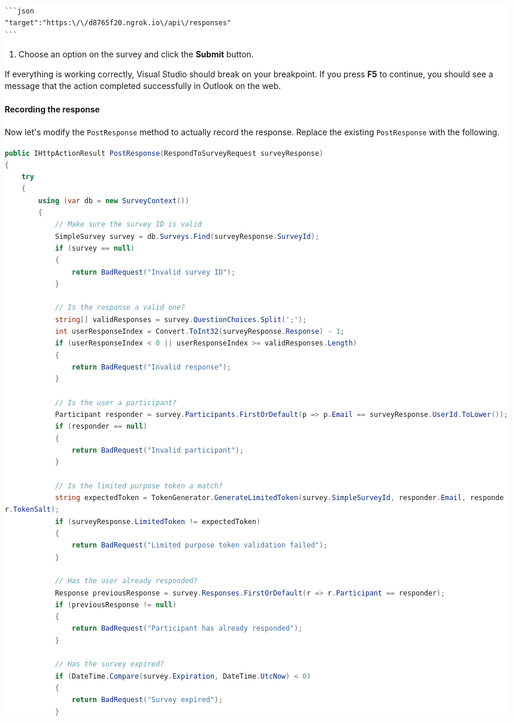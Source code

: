     ```json
    "target":"https:\/\/d8765f20.ngrok.io\/api\/responses"
    ```
1. Choose an option on the survey and click the **Submit** button.

If everything is working correctly, Visual Studio should break on your breakpoint. If you press **F5** to continue, you should see a message that the action completed successfully in Outlook on the web.

#### Recording the response

Now let's modify the `PostResponse` method to actually record the response. Replace the existing `PostResponse` with the following.

```C#
public IHttpActionResult PostResponse(RespondToSurveyRequest surveyResponse)
{
    try
    {
        using (var db = new SurveyContext())
        {
            // Make sure the survey ID is valid
            SimpleSurvey survey = db.Surveys.Find(surveyResponse.SurveyId);
            if (survey == null)
            {
                return BadRequest("Invalid survey ID");
            }

            // Is the response a valid one?
            string[] validResponses = survey.QuestionChoices.Split(';');
            int userResponseIndex = Convert.ToInt32(surveyResponse.Response) - 1;
            if (userResponseIndex < 0 || userResponseIndex >= validResponses.Length)
            {
                return BadRequest("Invalid response");
            }

            // Is the user a participant?
            Participant responder = survey.Participants.FirstOrDefault(p => p.Email == surveyResponse.UserId.ToLower());
            if (responder == null)
            {
                return BadRequest("Invalid participant");
            }

            // Is the limited purpose token a match?
            string expectedToken = TokenGenerator.GenerateLimitedToken(survey.SimpleSurveyId, responder.Email, responder.TokenSalt);
            if (surveyResponse.LimitedToken != expectedToken)
            {
                return BadRequest("Limited purpose token validation failed");
            }

            // Has the user already responded?
            Response previousResponse = survey.Responses.FirstOrDefault(r => r.Participant == responder);
            if (previousResponse != null)
            {
                return BadRequest("Participant has already responded");
            }

            // Has the survey expired?
            if (DateTime.Compare(survey.Expiration, DateTime.UtcNow) < 0)
            {
                return BadRequest("Survey expired");
            }
```